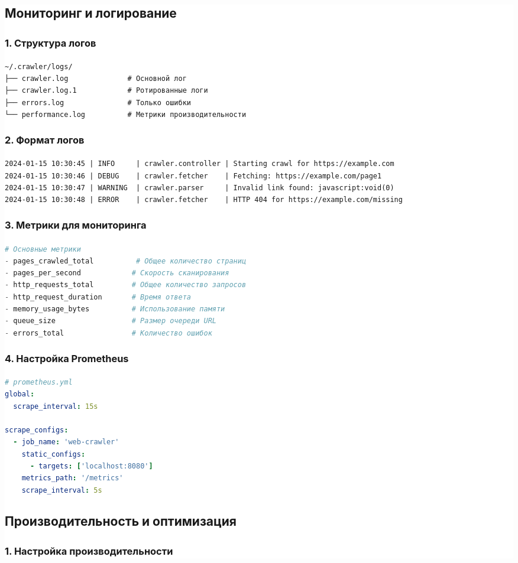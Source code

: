 ## Мониторинг и логирование

### 1. Структура логов

```
~/.crawler/logs/
├── crawler.log              # Основной лог
├── crawler.log.1            # Ротированные логи
├── errors.log               # Только ошибки
└── performance.log          # Метрики производительности
```

### 2. Формат логов

```
2024-01-15 10:30:45 | INFO     | crawler.controller | Starting crawl for https://example.com
2024-01-15 10:30:46 | DEBUG    | crawler.fetcher    | Fetching: https://example.com/page1
2024-01-15 10:30:47 | WARNING  | crawler.parser     | Invalid link found: javascript:void(0)
2024-01-15 10:30:48 | ERROR    | crawler.fetcher    | HTTP 404 for https://example.com/missing
```

### 3. Метрики для мониторинга

```python
# Основные метрики
- pages_crawled_total          # Общее количество страниц
- pages_per_second            # Скорость сканирования
- http_requests_total         # Общее количество запросов
- http_request_duration       # Время ответа
- memory_usage_bytes          # Использование памяти
- queue_size                  # Размер очереди URL
- errors_total                # Количество ошибок
```

### 4. Настройка Prometheus

```yaml
# prometheus.yml
global:
  scrape_interval: 15s

scrape_configs:
  - job_name: 'web-crawler'
    static_configs:
      - targets: ['localhost:8080']
    metrics_path: '/metrics'
    scrape_interval: 5s
```

## Производительность и оптимизация

### 1. Настройка производительности
